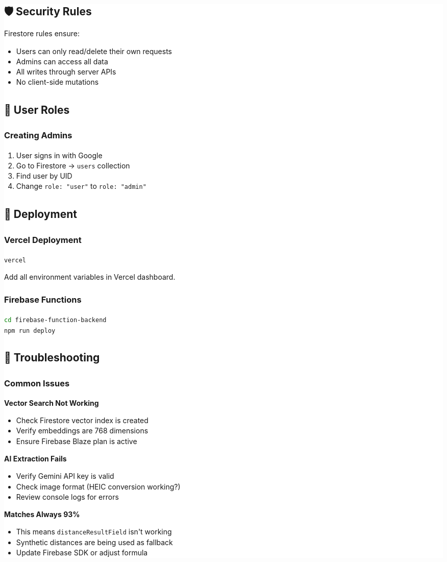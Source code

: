 ## 🛡️ Security Rules

Firestore rules ensure:
- Users can only read/delete their own requests
- Admins can access all data
- All writes through server APIs
- No client-side mutations

## 📱 User Roles

### Creating Admins

1. User signs in with Google
2. Go to Firestore → `users` collection
3. Find user by UID
4. Change `role: "user"` to `role: "admin"`

## 🚀 Deployment

### Vercel Deployment

```bash
vercel
```

Add all environment variables in Vercel dashboard.

### Firebase Functions

```bash
cd firebase-function-backend
npm run deploy
```

## 🐛 Troubleshooting

### Common Issues

**Vector Search Not Working**
- Check Firestore vector index is created
- Verify embeddings are 768 dimensions
- Ensure Firebase Blaze plan is active

**AI Extraction Fails**
- Verify Gemini API key is valid
- Check image format (HEIC conversion working?)
- Review console logs for errors

**Matches Always 93%**
- This means `distanceResultField` isn't working
- Synthetic distances are being used as fallback
- Update Firebase SDK or adjust formula
